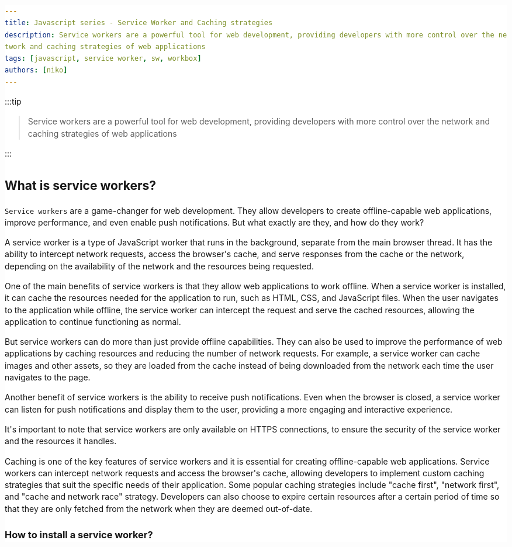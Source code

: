 ```yaml
---
title: Javascript series - Service Worker and Caching strategies
description: Service workers are a powerful tool for web development, providing developers with more control over the network and caching strategies of web applications
tags: [javascript, service worker, sw, workbox]
authors: [niko]
---
```


:::tip

> Service workers are a powerful tool for web development, providing developers with more control over the network and caching strategies of web applications

:::



## What is service workers?

`Service workers` are a game-changer for web development. They allow developers to create offline-capable web applications, improve performance, and even enable push notifications. But what exactly are they, and how do they work?

A service worker is a type of JavaScript worker that runs in the background, separate from the main browser thread. It has the ability to intercept network requests, access the browser's cache, and serve responses from the cache or the network, depending on the availability of the network and the resources being requested.

One of the main benefits of service workers is that they allow web applications to work offline. When a service worker is installed, it can cache the resources needed for the application to run, such as HTML, CSS, and JavaScript files. When the user navigates to the application while offline, the service worker can intercept the request and serve the cached resources, allowing the application to continue functioning as normal.

But service workers can do more than just provide offline capabilities. They can also be used to improve the performance of web applications by caching resources and reducing the number of network requests. For example, a service worker can cache images and other assets, so they are loaded from the cache instead of being downloaded from the network each time the user navigates to the page.

Another benefit of service workers is the ability to receive push notifications. Even when the browser is closed, a service worker can listen for push notifications and display them to the user, providing a more engaging and interactive experience.

It's important to note that service workers are only available on HTTPS connections, to ensure the security of the service worker and the resources it handles.

Caching is one of the key features of service workers and it is essential for creating offline-capable web applications. Service workers can intercept network requests and access the browser's cache, allowing developers to implement custom caching strategies that suit the specific needs of their application. Some popular caching strategies include "cache first", "network first", and "cache and network race" strategy. Developers can also choose to expire certain resources after a certain period of time so that they are only fetched from the network when they are deemed out-of-date.

### How to install a service worker?
